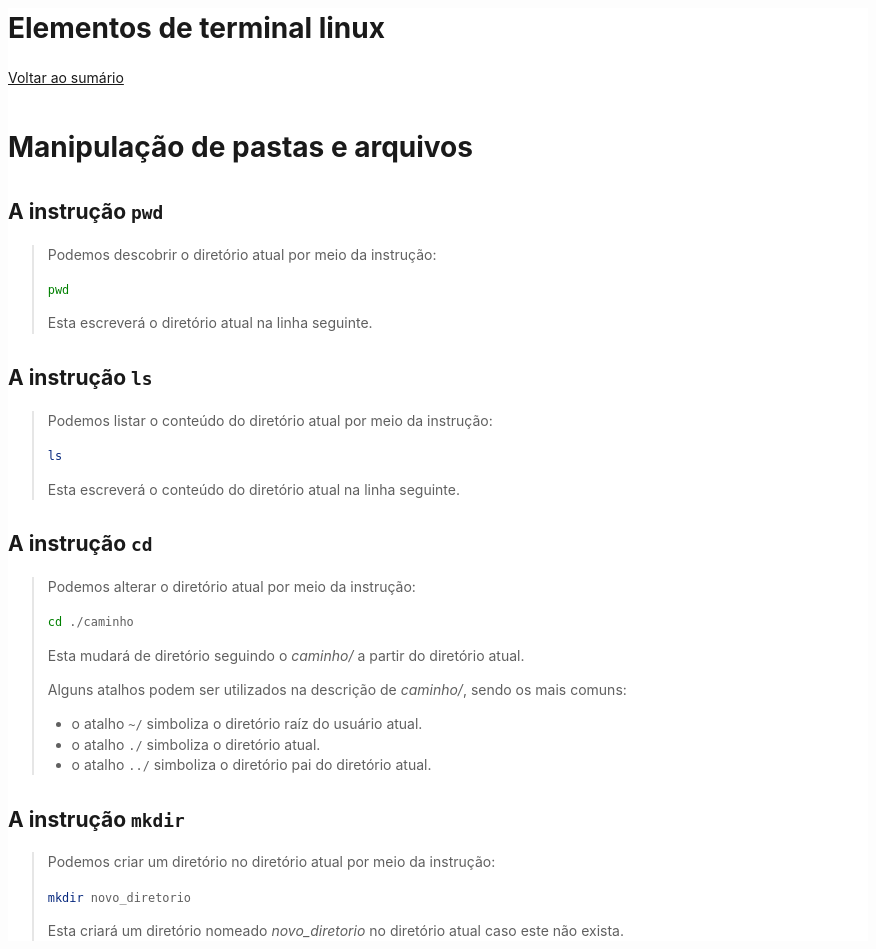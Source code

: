 # Elementos de terminal linux

[Voltar ao sumário](../../../README.md)

# Manipulação de pastas e arquivos

## A instrução `pwd`

> Podemos descobrir o diretório atual por meio da instrução:
>
>```bash
>pwd
>```
>
> Esta escreverá o diretório atual na linha seguinte.

## A instrução `ls`

> Podemos listar o conteúdo do diretório atual por meio da instrução:
>
>```bash
>ls
>```
>
> Esta escreverá o conteúdo do diretório atual na linha seguinte.

## A instrução `cd`

> Podemos alterar o diretório atual por meio da instrução:
>
>```bash
>cd ./caminho
>```
>
> Esta mudará de diretório seguindo o *caminho/* a partir do diretório atual.
>
> Alguns atalhos podem ser utilizados na descrição de *caminho/*, sendo os mais comuns:
>
> - o atalho `~/` simboliza o diretório raíz do usuário atual.
> - o atalho `./` simboliza o diretório atual.
> - o atalho `../` simboliza o diretório pai do diretório atual.

## A instrução `mkdir`

> Podemos criar um diretório no diretório atual por meio da instrução:
>
>```bash
>mkdir novo_diretorio
>```
>
> Esta criará um diretório nomeado *novo_diretorio* no diretório atual caso este não exista.
